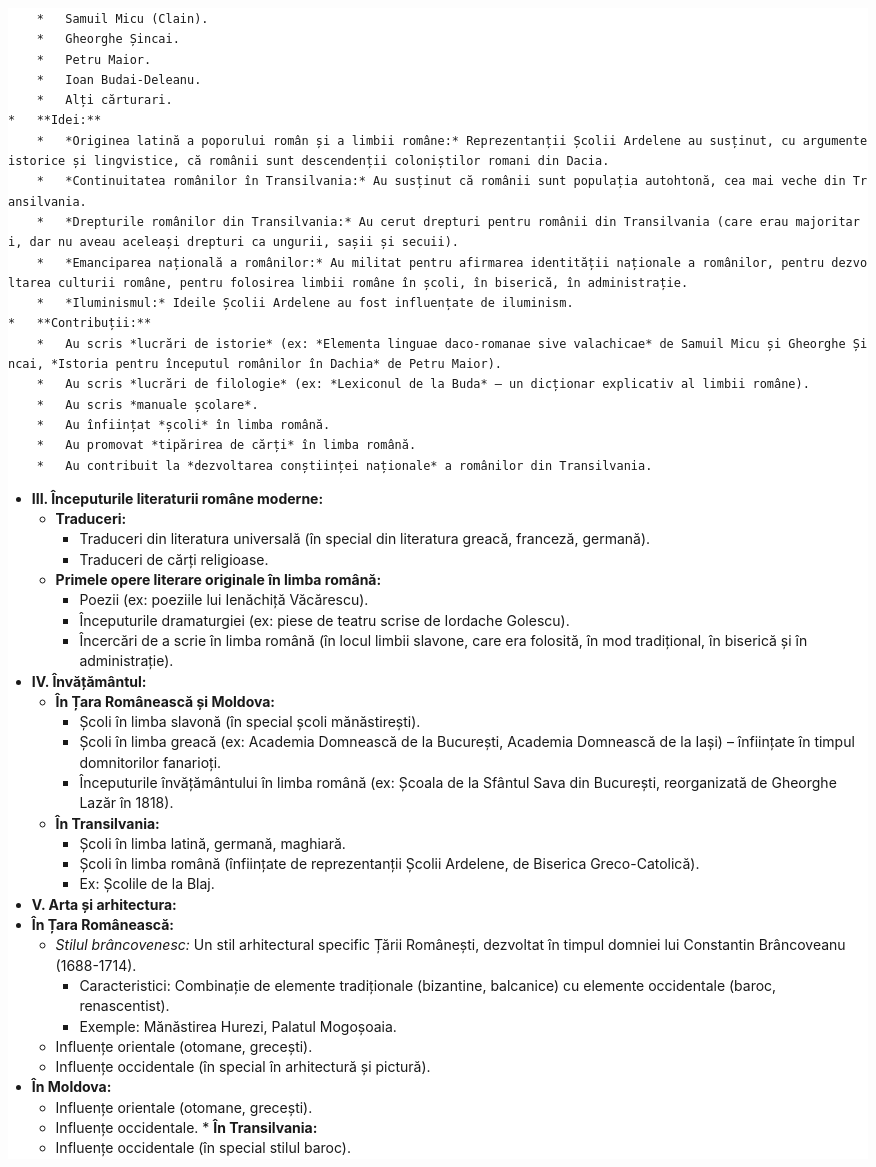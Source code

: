         *   Samuil Micu (Clain).
        *   Gheorghe Șincai.
        *   Petru Maior.
        *   Ioan Budai-Deleanu.
        *   Alți cărturari.
    *   **Idei:**
        *   *Originea latină a poporului român și a limbii române:* Reprezentanții Școlii Ardelene au susținut, cu argumente istorice și lingvistice, că românii sunt descendenții coloniștilor romani din Dacia.
        *   *Continuitatea românilor în Transilvania:* Au susținut că românii sunt populația autohtonă, cea mai veche din Transilvania.
        *   *Drepturile românilor din Transilvania:* Au cerut drepturi pentru românii din Transilvania (care erau majoritari, dar nu aveau aceleași drepturi ca ungurii, sașii și secuii).
        *   *Emanciparea națională a românilor:* Au militat pentru afirmarea identității naționale a românilor, pentru dezvoltarea culturii române, pentru folosirea limbii române în școli, în biserică, în administrație.
        *   *Iluminismul:* Ideile Școlii Ardelene au fost influențate de iluminism.
    *   **Contribuții:**
        *   Au scris *lucrări de istorie* (ex: *Elementa linguae daco-romanae sive valachicae* de Samuil Micu și Gheorghe Șincai, *Istoria pentru începutul românilor în Dachia* de Petru Maior).
        *   Au scris *lucrări de filologie* (ex: *Lexiconul de la Buda* – un dicționar explicativ al limbii române).
        *   Au scris *manuale școlare*.
        *   Au înființat *școli* în limba română.
        *   Au promovat *tipărirea de cărți* în limba română.
        *   Au contribuit la *dezvoltarea conștiinței naționale* a românilor din Transilvania.
*   **III. Începuturile literaturii române moderne:**
    *   **Traduceri:**
        *   Traduceri din literatura universală (în special din literatura greacă, franceză, germană).
        *   Traduceri de cărți religioase.
    *   **Primele opere literare originale în limba română:**
        *   Poezii (ex: poeziile lui Ienăchiță Văcărescu).
        *   Începuturile dramaturgiei (ex: piese de teatru scrise de Iordache Golescu).
        *   Încercări de a scrie în limba română (în locul limbii slavone, care era folosită, în mod tradițional, în biserică și în administrație).
*   **IV. Învățământul:**
    *   **În Țara Românească și Moldova:**
        *   Școli în limba slavonă (în special școli mănăstirești).
        *   Școli în limba greacă (ex: Academia Domnească de la București, Academia Domnească de la Iași) – înființate în timpul domnitorilor fanarioți.
        *   Începuturile învățământului în limba română (ex: Școala de la Sfântul Sava din București, reorganizată de Gheorghe Lazăr în 1818).
    *   **În Transilvania:**
        *   Școli în limba latină, germană, maghiară.
        *   Școli în limba română (înființate de reprezentanții Școlii Ardelene, de Biserica Greco-Catolică).
        *   Ex: Școlile de la Blaj.
*  **V. Arta și arhitectura:**
  * **În Țara Românească:**
    * *Stilul brâncovenesc:* Un stil arhitectural specific Țării Românești, dezvoltat în timpul domniei lui Constantin Brâncoveanu (1688-1714).
        *   Caracteristici: Combinație de elemente tradiționale (bizantine, balcanice) cu elemente occidentale (baroc, renascentist).
        *   Exemple: Mănăstirea Hurezi, Palatul Mogoșoaia.
    *   Influențe orientale (otomane, grecești).
    *   Influențe occidentale (în special în arhitectură și pictură).
 *   **În Moldova:**
        *   Influențe orientale (otomane, grecești).
        *   Influențe occidentale.
    *   **În Transilvania:**
        *   Influențe occidentale (în special stilul baroc).

